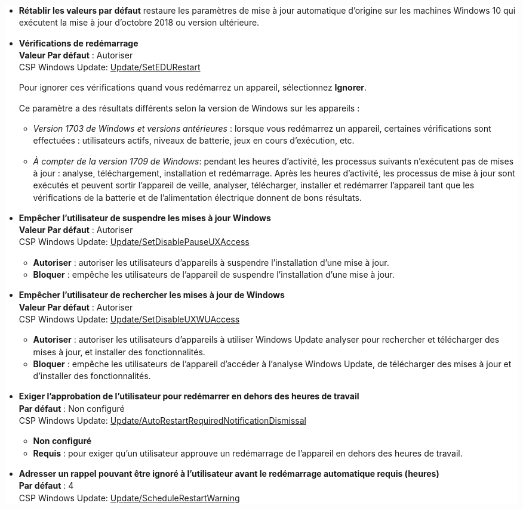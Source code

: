   - **Rétablir les valeurs par défaut** restaure les paramètres de mise à jour automatique d’origine sur les machines Windows 10 qui exécutent la mise à jour d’octobre 2018 ou version ultérieure.  


- **Vérifications de redémarrage**  
  **Valeur Par défaut** : Autoriser  
  CSP Windows Update: [Update/SetEDURestart](https://docs.microsoft.com/windows/client-management/mdm/policy-csp-update#update-setedurestart)  

  Pour ignorer ces vérifications quand vous redémarrez un appareil, sélectionnez **Ignorer**. 
  
  Ce paramètre a des résultats différents selon la version de Windows sur les appareils :  
 
  - *Version 1703 de Windows et versions antérieures* : lorsque vous redémarrez un appareil, certaines vérifications sont effectuées : utilisateurs actifs, niveaux de batterie, jeux en cours d’exécution, etc.  
  
  - *À compter de la version 1709 de Windows*: pendant les heures d’activité, les processus suivants n’exécutent pas de mises à jour : analyse, téléchargement, installation et redémarrage. Après les heures d’activité, les processus de mise à jour sont exécutés et peuvent sortir l’appareil de veille, analyser, télécharger, installer et redémarrer l’appareil tant que les vérifications de la batterie et de l’alimentation électrique donnent de bons résultats. 

- **Empêcher l’utilisateur de suspendre les mises à jour Windows**  
  **Valeur Par défaut** : Autoriser  
  CSP Windows Update: [Update/SetDisablePauseUXAccess](https://docs.microsoft.com/windows/client-management/mdm/policy-csp-update#update-setdisablepauseuxaccess)  

  - **Autoriser** : autoriser les utilisateurs d’appareils à suspendre l’installation d’une mise à jour.  
  - **Bloquer** : empêche les utilisateurs de l’appareil de suspendre l’installation d’une mise à jour.  

- **Empêcher l’utilisateur de rechercher les mises à jour de Windows**  
  **Valeur Par défaut** : Autoriser  
  CSP Windows Update: [Update/SetDisableUXWUAccess](https://docs.microsoft.com/windows/client-management/mdm/policy-csp-update#update-setdisableuxwuaccess) 

  - **Autoriser** : autoriser les utilisateurs d’appareils à utiliser Windows Update analyser pour rechercher et télécharger des mises à jour, et installer des fonctionnalités.
  - **Bloquer** : empêche les utilisateurs de l’appareil d’accéder à l’analyse Windows Update, de télécharger des mises à jour et d’installer des fonctionnalités.  

- **Exiger l’approbation de l’utilisateur pour redémarrer en dehors des heures de travail**  
  **Par défaut** : Non configuré  
  CSP Windows Update: [Update/AutoRestartRequiredNotificationDismissal](https://docs.microsoft.com/windows/client-management/mdm/policy-csp-update#update-autorestartrequirednotificationdismissal)
  
  - **Non configuré**  
  - **Requis** : pour exiger qu’un utilisateur approuve un redémarrage de l’appareil en dehors des heures de travail.  
   
- **Adresser un rappel pouvant être ignoré à l’utilisateur avant le redémarrage automatique requis (heures)**  
  **Par défaut** : 4  
  CSP Windows Update: [Update/ScheduleRestartWarning](https://docs.microsoft.com/windows/client-management/mdm/policy-csp-update#update-schedulerestartwarning)  
